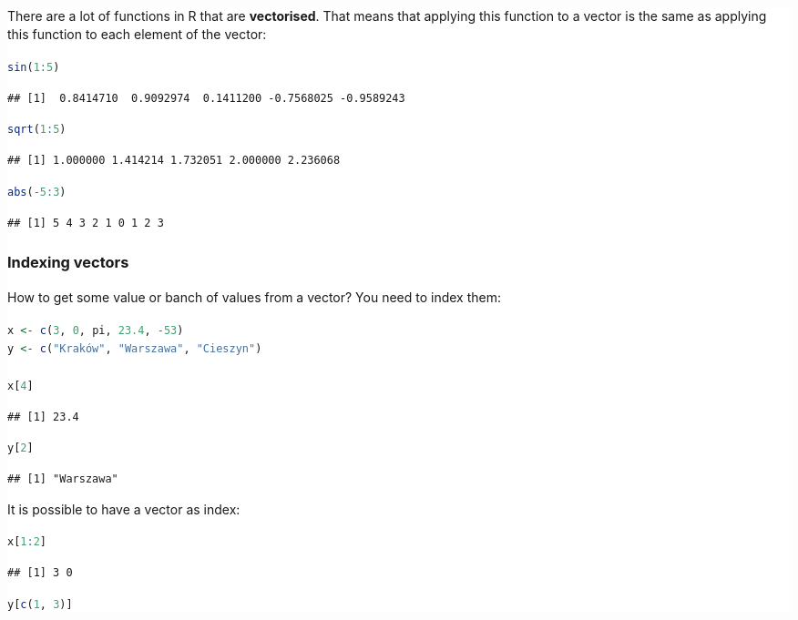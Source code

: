 There are a lot of functions in R that are **vectorised**. That means that applying this function to a vector is the same as applying this function to each element of the vector:


```r
sin(1:5)
```

```
## [1]  0.8414710  0.9092974  0.1411200 -0.7568025 -0.9589243
```

```r
sqrt(1:5)
```

```
## [1] 1.000000 1.414214 1.732051 2.000000 2.236068
```

```r
abs(-5:3)
```

```
## [1] 5 4 3 2 1 0 1 2 3
```

### Indexing vectors

How to get some value or banch of values from a vector? You need to index them:


```r
x <- c(3, 0, pi, 23.4, -53)
y <- c("Kraków", "Warszawa", "Cieszyn")

x[4]
```

```
## [1] 23.4
```

```r
y[2]
```

```
## [1] "Warszawa"
```

It is possible to have a vector as index:


```r
x[1:2]
```

```
## [1] 3 0
```

```r
y[c(1, 3)]
```

